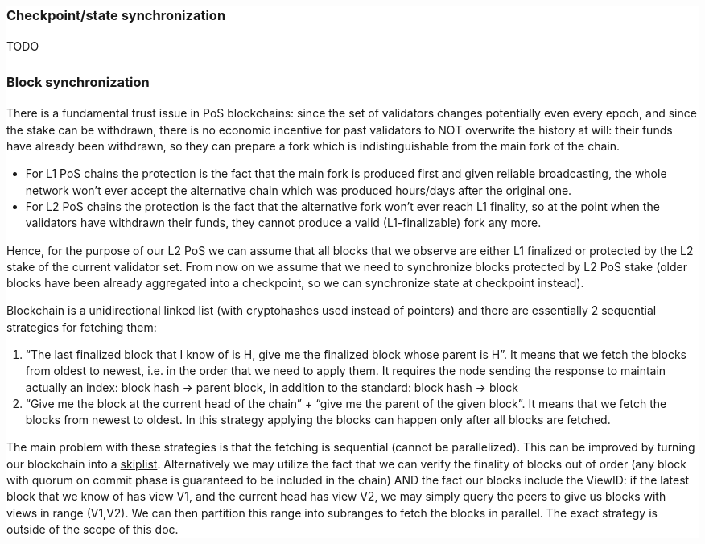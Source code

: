 ### Checkpoint/state synchronization

TODO

### Block synchronization

There is a fundamental trust issue in PoS blockchains: since the set of validators changes potentially even every epoch,
and since the stake can be withdrawn, there is no economic incentive for past validators to NOT overwrite the history at
will: their funds have already been withdrawn, so they can prepare a fork which is indistinguishable from the main fork
of the chain.

- For L1 PoS chains the protection is the fact that the main fork is produced first and given reliable broadcasting, the
  whole network won’t ever accept the alternative chain which was produced hours/days after the original one.
- For L2 PoS chains the protection is the fact that the alternative fork won’t ever reach L1 finality, so at the point
  when the validators have withdrawn their funds, they cannot produce a valid (L1-finalizable) fork any more.

Hence, for the purpose of our L2 PoS we can assume that all blocks that we observe are either L1 finalized or protected
by the L2 stake of the current validator set. From now on we assume that we need to synchronize blocks protected by L2
PoS stake (older blocks have been already aggregated into a checkpoint, so we can synchronize state at checkpoint
instead).

Blockchain is a unidirectional linked list (with cryptohashes used instead of pointers) and there are essentially 2
sequential strategies for fetching them:

1. “The last finalized block that I know of is H, give me the finalized block whose parent is H”. It means that we fetch
   the blocks from oldest to newest, i.e. in the order that we need to apply them. It requires the node sending the
   response to maintain actually an index: block hash -> parent block, in addition to the standard: block hash -> block
2. “Give me the block at the current head of the chain” + “give me the parent of the given block”. It means that we
   fetch the blocks from newest to oldest. In this strategy applying the blocks can happen only after all blocks are
   fetched.

The main problem with these strategies is that the fetching is sequential (cannot be parallelized). This can be improved
by turning our blockchain into a [skiplist](https://en.wikipedia.org/wiki/Skip_list). Alternatively we may utilize the
fact that we can verify the finality of blocks out of order (any block with quorum on commit phase is guaranteed to be
included in the chain) AND the fact our blocks include the ViewID: if the latest block that we know of has view V1, and
the current head has view V2, we may simply query the peers to give us blocks with views in range (V1,V2). We can then
partition this range into subranges to fetch the blocks in parallel. The exact strategy is outside of the scope of this
doc.
